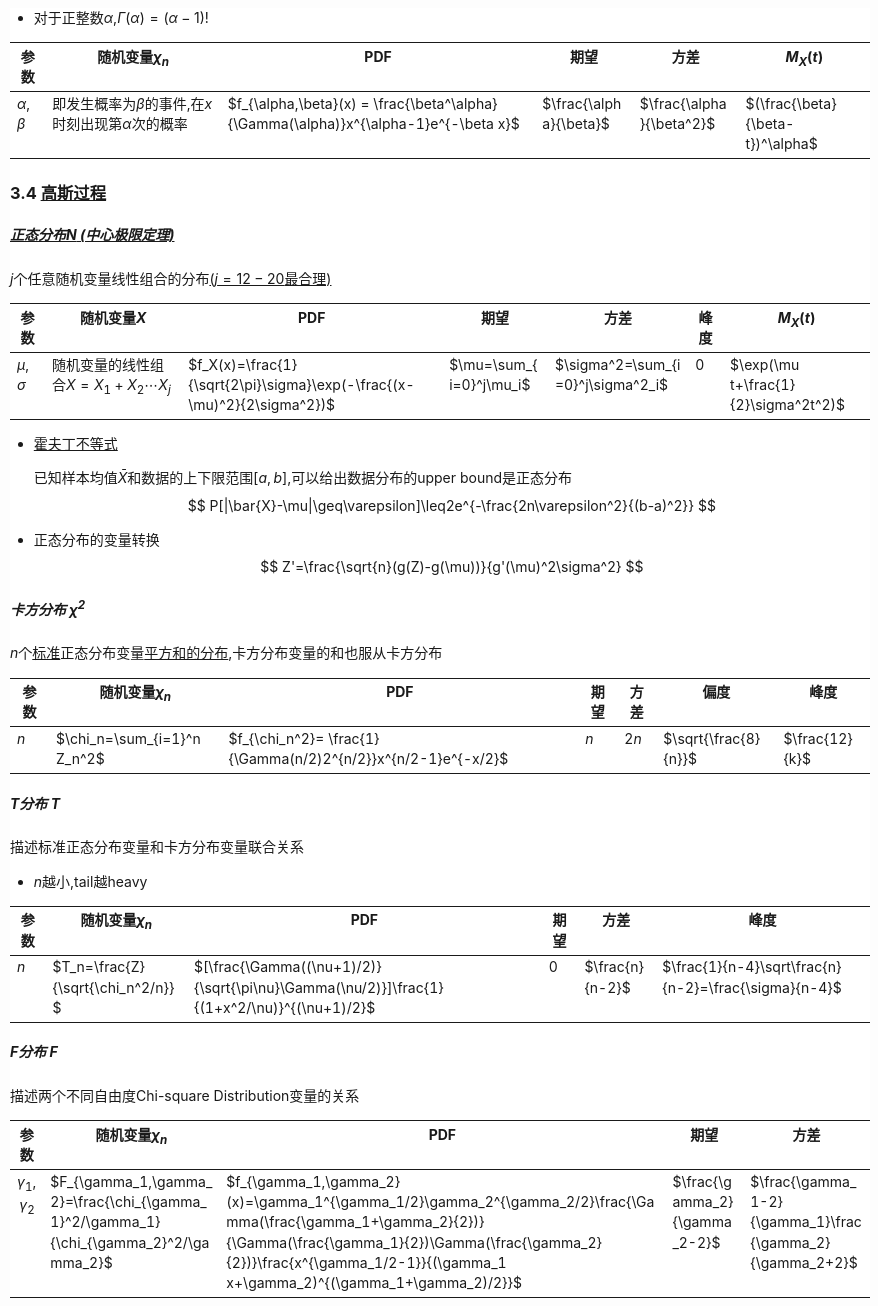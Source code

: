 - 对于正整数$\alpha$,$\Gamma(\alpha)=(\alpha-1)!$

| 参数           | 随机变量$\chi_n$                                          | PDF                                                          | 期望                   | 方差                     | $M_X(t)$                         |
| -------------- | --------------------------------------------------------- | ------------------------------------------------------------ | ---------------------- | ------------------------ | -------------------------------- |
| $\alpha,\beta$ | 即发生概率为$\beta$的事件,在$x$时刻出现第$\alpha$次的概率 | $f_{\alpha,\beta}(x) = \frac{\beta^\alpha}{\Gamma(\alpha)}x^{\alpha-1}e^{-\beta x}$ | $\frac{\alpha}{\beta}$ | $\frac{\alpha}{\beta^2}$ | $(\frac{\beta}{\beta-t})^\alpha$ |

### 3.4 <u>高斯过程</u>

##### <u>正态分布$N$ (中心极限定理)</u>

$j$个任意随机变量线性组合的分布<u>($j=12-20$最合理)</u>

| 参数         | 随机变量$X$                             | PDF                                                          | 期望                    | 方差                              | 峰度 | $M_X(t)$                             |
| ------------ | --------------------------------------- | ------------------------------------------------------------ | ----------------------- | --------------------------------- | ---- | ------------------------------------ |
| $\mu,\sigma$ | 随机变量的线性组合$X=X_1+X_2\cdots X_j$ | $f_X(x)=\frac{1}{\sqrt{2\pi}\sigma}\exp(-\frac{(x-\mu)^2}{2\sigma^2})$ | $\mu=\sum_{i=0}^j\mu_i$ | $\sigma^2=\sum_{i=0}^j\sigma^2_i$ | 0    | $\exp(\mu t+\frac{1}{2}\sigma^2t^2)$ |

- <u>霍夫丁不等式</u>

  已知样本均值$\bar{X}$和数据的上下限范围$[a, b]$,可以给出数据分布的upper bound是正态分布
  $$
  P[|\bar{X}-\mu|\geq\varepsilon]\leq2e^{-\frac{2n\varepsilon^2}{(b-a)^2}}
  $$

- 正态分布的变量转换
  $$
  Z'=\frac{\sqrt{n}(g(Z)-g(\mu))}{g'(\mu)^2\sigma^2}
  $$
  

##### 卡方分布 $\chi^2$

$n$个<u>标准</u>正态分布变量<u>平方和的分布</u>,卡方分布变量的和也服从卡方分布

| 参数 | 随机变量$\chi_n$            | PDF                                                          | 期望 | 方差 | 偏度                 | 峰度           |
| ---- | --------------------------- | ------------------------------------------------------------ | ---- | ---- | -------------------- | -------------- |
| $n$  | $\chi_n=\sum_{i=1}^n Z_n^2$ | $f_{\chi_n^2}= \frac{1}{\Gamma(n/2)2^{n/2}}x^{n/2-1}e^{-x/2}$ | $n$  | $2n$ | $\sqrt{\frac{8}{n}}$ | $\frac{12}{k}$ |

##### T分布 $T$

描述标准正态分布变量和卡方分布变量联合关系

- $n$越小,tail越heavy

| 参数 | 随机变量$\chi_n$                  | PDF                                                          | 期望 | 方差            | 峰度                                                 |
| ---- | --------------------------------- | ------------------------------------------------------------ | ---- | --------------- | ---------------------------------------------------- |
| $n$  | $T_n=\frac{Z}{\sqrt{\chi_n^2/n}}$ | $[\frac{\Gamma((\nu+1)/2)}{\sqrt{\pi\nu}\Gamma(\nu/2)}]\frac{1}{(1+x^2/\nu)}^{(\nu+1)/2}$ | $0$  | $\frac{n}{n-2}$ | $\frac{1}{n-4}\sqrt\frac{n}{n-2}=\frac{\sigma}{n-4}$ |

##### F分布 $F$

描述两个不同自由度Chi-square Distribution变量的关系

| 参数                | 随机变量$\chi_n$                                             | PDF                                                          | 期望                          | 方差                                                     |
| ------------------- | ------------------------------------------------------------ | ------------------------------------------------------------ | ----------------------------- | -------------------------------------------------------- |
| $\gamma_1,\gamma_2$ | $F_{\gamma_1,\gamma_2}=\frac{\chi_{\gamma_1}^2/\gamma_1}{\chi_{\gamma_2}^2/\gamma_2}$ | $f_{\gamma_1,\gamma_2}(x)=\gamma_1^{\gamma_1/2}\gamma_2^{\gamma_2/2}\frac{\Gamma(\frac{\gamma_1+\gamma_2}{2})}{\Gamma(\frac{\gamma_1}{2})\Gamma(\frac{\gamma_2}{2})}\frac{x^{\gamma_1/2-1}}{(\gamma_1 x+\gamma_2)^{(\gamma_1+\gamma_2)/2}}$ | $\frac{\gamma_2}{\gamma_2-2}$ | $\frac{\gamma_1-2}{\gamma_1}\frac{\gamma_2}{\gamma_2+2}$ |
